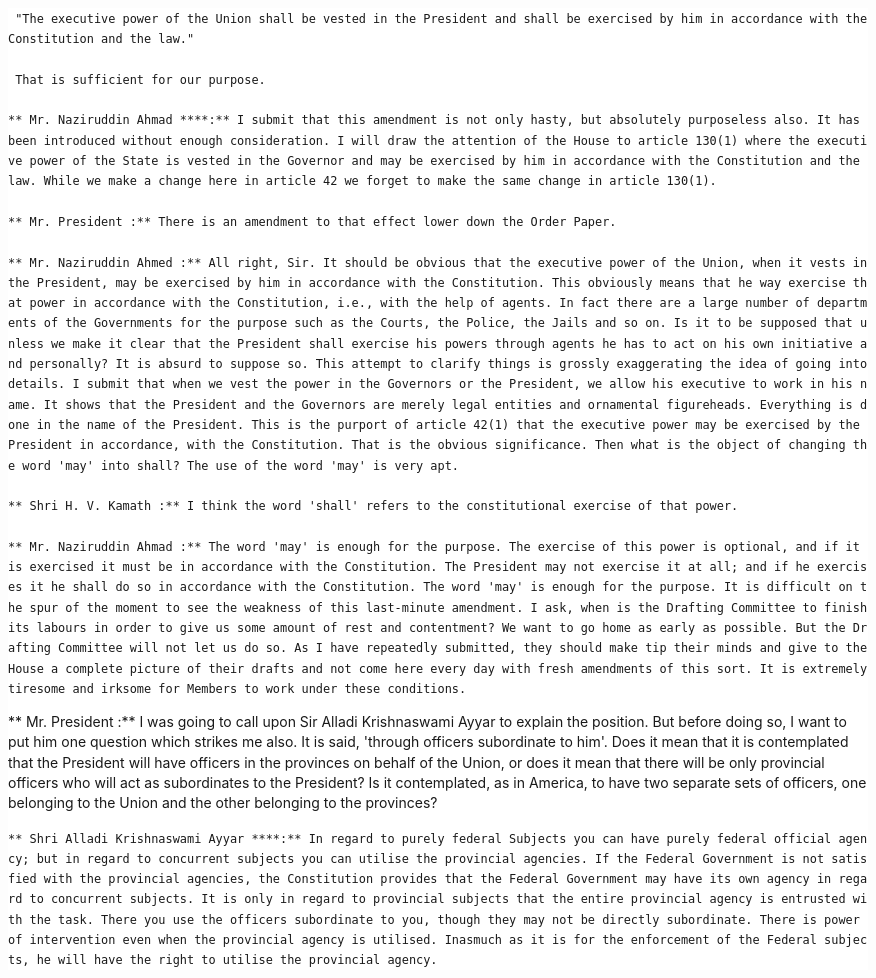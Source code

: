      "The executive power of the Union shall be vested in the President and shall be exercised by him in accordance with the Constitution and the law."

     That is sufficient for our purpose.

    ** Mr. Naziruddin Ahmad ****:** I submit that this amendment is not only hasty, but absolutely purposeless also. It has been introduced without enough consideration. I will draw the attention of the House to article 130(1) where the executive power of the State is vested in the Governor and may be exercised by him in accordance with the Constitution and the law. While we make a change here in article 42 we forget to make the same change in article 130(1).

    ** Mr. President :** There is an amendment to that effect lower down the Order Paper.

    ** Mr. Naziruddin Ahmed :** All right, Sir. It should be obvious that the executive power of the Union, when it vests in the President, may be exercised by him in accordance with the Constitution. This obviously means that he way exercise that power in accordance with the Constitution, i.e., with the help of agents. In fact there are a large number of departments of the Governments for the purpose such as the Courts, the Police, the Jails and so on. Is it to be supposed that unless we make it clear that the President shall exercise his powers through agents he has to act on his own initiative and personally? It is absurd to suppose so. This attempt to clarify things is grossly exaggerating the idea of going into details. I submit that when we vest the power in the Governors or the President, we allow his executive to work in his name. It shows that the President and the Governors are merely legal entities and ornamental figureheads. Everything is done in the name of the President. This is the purport of article 42(1) that the executive power may be exercised by the President in accordance, with the Constitution. That is the obvious significance. Then what is the object of changing the word 'may' into shall? The use of the word 'may' is very apt.

    ** Shri H. V. Kamath :** I think the word 'shall' refers to the constitutional exercise of that power.

    ** Mr. Naziruddin Ahmad :** The word 'may' is enough for the purpose. The exercise of this power is optional, and if it is exercised it must be in accordance with the Constitution. The President may not exercise it at all; and if he exercises it he shall do so in accordance with the Constitution. The word 'may' is enough for the purpose. It is difficult on the spur of the moment to see the weakness of this last-minute amendment. I ask, when is the Drafting Committee to finish its labours in order to give us some amount of rest and contentment? We want to go home as early as possible. But the Drafting Committee will not let us do so. As I have repeatedly submitted, they should make tip their minds and give to the House a complete picture of their drafts and not come here every day with fresh amendments of this sort. It is extremely tiresome and irksome for Members to work under these conditions.

   **  Mr. President :** I was going to call upon Sir Alladi Krishnaswami Ayyar to explain the position. But before doing so, I want to put him one question which strikes me also. It is said, 'through officers subordinate to him'. Does it mean that it is contemplated that the President will have officers in the provinces on behalf of the Union, or does it mean that there will be only provincial officers who will act as subordinates to the President? Is it contemplated, as in America, to have two separate sets of officers, one belonging to the Union and the other belonging to the provinces?

    ** Shri Alladi Krishnaswami Ayyar ****:** In regard to purely federal Subjects you can have purely federal official agency; but in regard to concurrent subjects you can utilise the provincial agencies. If the Federal Government is not satisfied with the provincial agencies, the Constitution provides that the Federal Government may have its own agency in regard to concurrent subjects. It is only in regard to provincial subjects that the entire provincial agency is entrusted with the task. There you use the officers subordinate to you, though they may not be directly subordinate. There is power of intervention even when the provincial agency is utilised. Inasmuch as it is for the enforcement of the Federal subjects, he will have the right to utilise the provincial agency.
